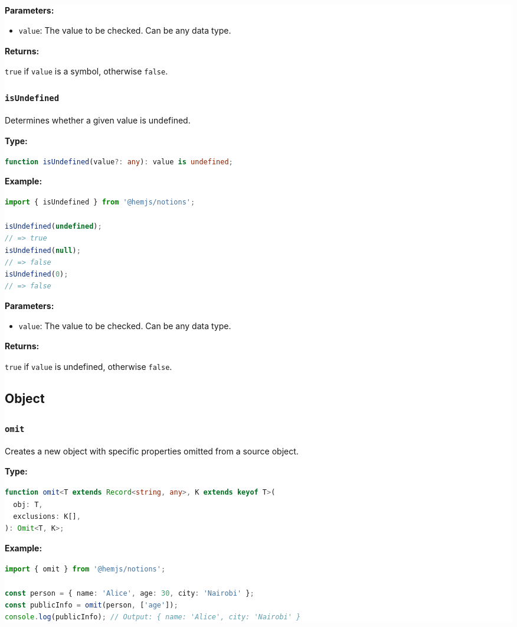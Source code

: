 **Parameters:**

- `value`: The value to be checked. Can be any data type.

**Returns:**

`true` if `value` is a symbol, otherwise `false`.

### `isUndefined`

Determines whether a given value is undefined.

**Type:**

```ts
function isUndefined(value?: any): value is undefined;
```

**Example:**

```ts
import { isUndefined } from '@hemjs/notions';

isUndefined(undefined);
// => true
isUndefined(null);
// => false
isUndefined(0);
// => false
```

**Parameters:**

- `value`: The value to be checked. Can be any data type.

**Returns:**

`true` if `value` is undefined, otherwise `false`.

## Object

### `omit`

Creates a new object with specific properties omitted from a source object.

**Type:**

```ts
function omit<T extends Record<string, any>, K extends keyof T>(
  obj: T,
  exclusions: K[],
): Omit<T, K>;
```

**Example:**

```ts
import { omit } from '@hemjs/notions';

const person = { name: 'Alice', age: 30, city: 'Nairobi' };
const publicInfo = omit(person, ['age']);
console.log(publicInfo); // Output: { name: 'Alice', city: 'Nairobi' }
```
